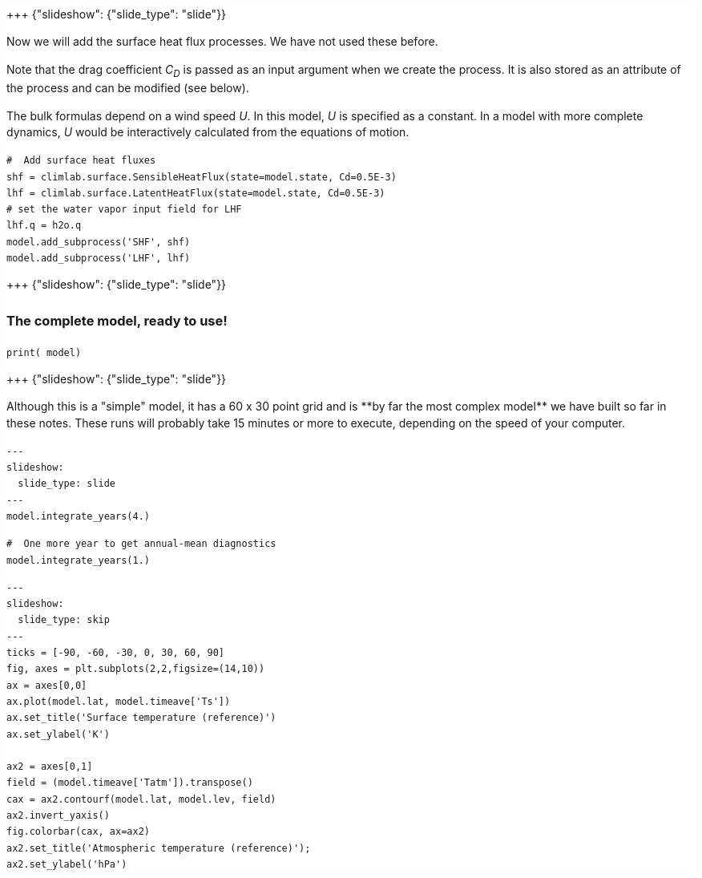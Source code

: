 +++ {"slideshow": {"slide_type": "slide"}}

Now we will add the surface heat flux processes. We have not used these before.

Note that the drag coefficient $C_D$ is passed as an input argument when we create the process. It is also stored as an attribute of the process and can be modified (see below).

The bulk formulas depend on a wind speed $U$. In this model, $U$ is specified as a constant. In a model with more complete dynamics, $U$ would be interactively calculated from the equations of motion.

```{code-cell} ipython3
#  Add surface heat fluxes
shf = climlab.surface.SensibleHeatFlux(state=model.state, Cd=0.5E-3)
lhf = climlab.surface.LatentHeatFlux(state=model.state, Cd=0.5E-3)
# set the water vapor input field for LHF
lhf.q = h2o.q
model.add_subprocess('SHF', shf)
model.add_subprocess('LHF', lhf)
```

+++ {"slideshow": {"slide_type": "slide"}}

### The complete model, ready to use!

```{code-cell} ipython3
print( model)
```

+++ {"slideshow": {"slide_type": "slide"}}

<div class="alert alert-warning">
Although this is a "simple" model, it has a 60 x 30 point grid and is **by far the most complex model** we have built so far in these notes. These runs will probably take 15 minutes or more to execute, depending on the speed of your computer.
</div>

```{code-cell} ipython3
---
slideshow:
  slide_type: slide
---
model.integrate_years(4.)
```

```{code-cell} ipython3
#  One more year to get annual-mean diagnostics
model.integrate_years(1.)
```

```{code-cell} ipython3
---
slideshow:
  slide_type: skip
---
ticks = [-90, -60, -30, 0, 30, 60, 90]
fig, axes = plt.subplots(2,2,figsize=(14,10))
ax = axes[0,0]
ax.plot(model.lat, model.timeave['Ts'])
ax.set_title('Surface temperature (reference)')
ax.set_ylabel('K')

ax2 = axes[0,1]
field = (model.timeave['Tatm']).transpose()
cax = ax2.contourf(model.lat, model.lev, field)
ax2.invert_yaxis()
fig.colorbar(cax, ax=ax2)
ax2.set_title('Atmospheric temperature (reference)');
ax2.set_ylabel('hPa')

```